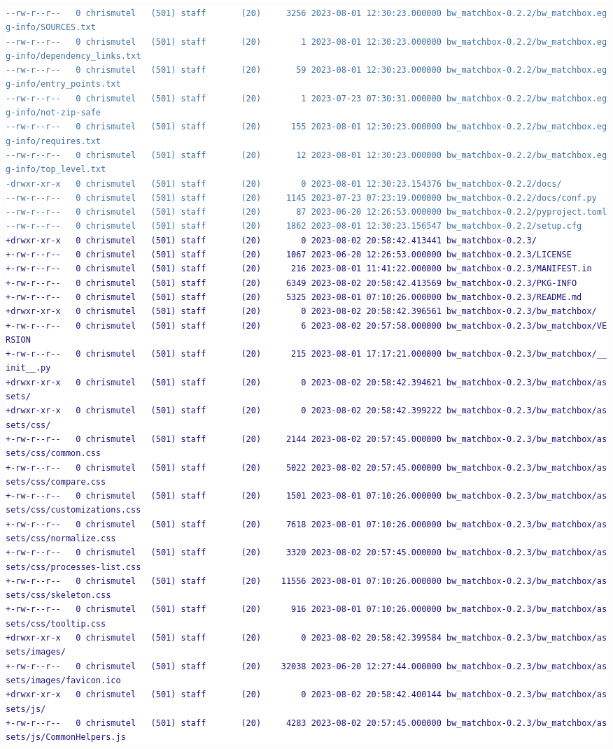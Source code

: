 ```diff
--rw-r--r--   0 chrismutel   (501) staff       (20)     3256 2023-08-01 12:30:23.000000 bw_matchbox-0.2.2/bw_matchbox.egg-info/SOURCES.txt
--rw-r--r--   0 chrismutel   (501) staff       (20)        1 2023-08-01 12:30:23.000000 bw_matchbox-0.2.2/bw_matchbox.egg-info/dependency_links.txt
--rw-r--r--   0 chrismutel   (501) staff       (20)       59 2023-08-01 12:30:23.000000 bw_matchbox-0.2.2/bw_matchbox.egg-info/entry_points.txt
--rw-r--r--   0 chrismutel   (501) staff       (20)        1 2023-07-23 07:30:31.000000 bw_matchbox-0.2.2/bw_matchbox.egg-info/not-zip-safe
--rw-r--r--   0 chrismutel   (501) staff       (20)      155 2023-08-01 12:30:23.000000 bw_matchbox-0.2.2/bw_matchbox.egg-info/requires.txt
--rw-r--r--   0 chrismutel   (501) staff       (20)       12 2023-08-01 12:30:23.000000 bw_matchbox-0.2.2/bw_matchbox.egg-info/top_level.txt
-drwxr-xr-x   0 chrismutel   (501) staff       (20)        0 2023-08-01 12:30:23.154376 bw_matchbox-0.2.2/docs/
--rw-r--r--   0 chrismutel   (501) staff       (20)     1145 2023-07-23 07:23:19.000000 bw_matchbox-0.2.2/docs/conf.py
--rw-r--r--   0 chrismutel   (501) staff       (20)       87 2023-06-20 12:26:53.000000 bw_matchbox-0.2.2/pyproject.toml
--rw-r--r--   0 chrismutel   (501) staff       (20)     1862 2023-08-01 12:30:23.156547 bw_matchbox-0.2.2/setup.cfg
+drwxr-xr-x   0 chrismutel   (501) staff       (20)        0 2023-08-02 20:58:42.413441 bw_matchbox-0.2.3/
+-rw-r--r--   0 chrismutel   (501) staff       (20)     1067 2023-06-20 12:26:53.000000 bw_matchbox-0.2.3/LICENSE
+-rw-r--r--   0 chrismutel   (501) staff       (20)      216 2023-08-01 11:41:22.000000 bw_matchbox-0.2.3/MANIFEST.in
+-rw-r--r--   0 chrismutel   (501) staff       (20)     6349 2023-08-02 20:58:42.413569 bw_matchbox-0.2.3/PKG-INFO
+-rw-r--r--   0 chrismutel   (501) staff       (20)     5325 2023-08-01 07:10:26.000000 bw_matchbox-0.2.3/README.md
+drwxr-xr-x   0 chrismutel   (501) staff       (20)        0 2023-08-02 20:58:42.396561 bw_matchbox-0.2.3/bw_matchbox/
+-rw-r--r--   0 chrismutel   (501) staff       (20)        6 2023-08-02 20:57:58.000000 bw_matchbox-0.2.3/bw_matchbox/VERSION
+-rw-r--r--   0 chrismutel   (501) staff       (20)      215 2023-08-01 17:17:21.000000 bw_matchbox-0.2.3/bw_matchbox/__init__.py
+drwxr-xr-x   0 chrismutel   (501) staff       (20)        0 2023-08-02 20:58:42.394621 bw_matchbox-0.2.3/bw_matchbox/assets/
+drwxr-xr-x   0 chrismutel   (501) staff       (20)        0 2023-08-02 20:58:42.399222 bw_matchbox-0.2.3/bw_matchbox/assets/css/
+-rw-r--r--   0 chrismutel   (501) staff       (20)     2144 2023-08-02 20:57:45.000000 bw_matchbox-0.2.3/bw_matchbox/assets/css/common.css
+-rw-r--r--   0 chrismutel   (501) staff       (20)     5022 2023-08-02 20:57:45.000000 bw_matchbox-0.2.3/bw_matchbox/assets/css/compare.css
+-rw-r--r--   0 chrismutel   (501) staff       (20)     1501 2023-08-01 07:10:26.000000 bw_matchbox-0.2.3/bw_matchbox/assets/css/customizations.css
+-rw-r--r--   0 chrismutel   (501) staff       (20)     7618 2023-08-01 07:10:26.000000 bw_matchbox-0.2.3/bw_matchbox/assets/css/normalize.css
+-rw-r--r--   0 chrismutel   (501) staff       (20)     3320 2023-08-02 20:57:45.000000 bw_matchbox-0.2.3/bw_matchbox/assets/css/processes-list.css
+-rw-r--r--   0 chrismutel   (501) staff       (20)    11556 2023-08-01 07:10:26.000000 bw_matchbox-0.2.3/bw_matchbox/assets/css/skeleton.css
+-rw-r--r--   0 chrismutel   (501) staff       (20)      916 2023-08-01 07:10:26.000000 bw_matchbox-0.2.3/bw_matchbox/assets/css/tooltip.css
+drwxr-xr-x   0 chrismutel   (501) staff       (20)        0 2023-08-02 20:58:42.399584 bw_matchbox-0.2.3/bw_matchbox/assets/images/
+-rw-r--r--   0 chrismutel   (501) staff       (20)    32038 2023-06-20 12:27:44.000000 bw_matchbox-0.2.3/bw_matchbox/assets/images/favicon.ico
+drwxr-xr-x   0 chrismutel   (501) staff       (20)        0 2023-08-02 20:58:42.400144 bw_matchbox-0.2.3/bw_matchbox/assets/js/
+-rw-r--r--   0 chrismutel   (501) staff       (20)     4283 2023-08-02 20:57:45.000000 bw_matchbox-0.2.3/bw_matchbox/assets/js/CommonHelpers.js
```